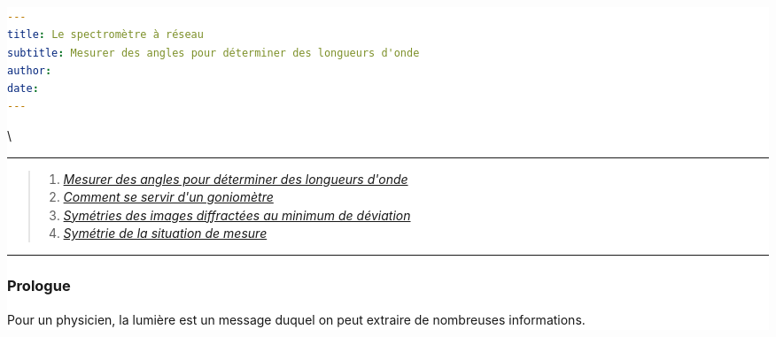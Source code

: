 ```yaml
---
title: Le spectromètre à réseau
subtitle: Mesurer des angles pour déterminer des longueurs d'onde
author: 
date:
---
```

\

___

>1. [_Mesurer des angles pour déterminer des longueurs d'onde_](#1)
>2. [_Comment se servir d'un goniomètre_](#2)
>3. [_Symétries des images diffractées au minimum de déviation_](#3)
>4. [_Symétrie de la situation de mesure_](#4)

___

### Prologue

Pour un physicien, la lumière est un message duquel on peut extraire de nombreuses informations.

[^mnp]:
    {-} ![](images/Sidereus_nuncius_2.jpg) Double page intérieure, première édition du _sidereus nuncius_ de Galilée, Venise 1610.
